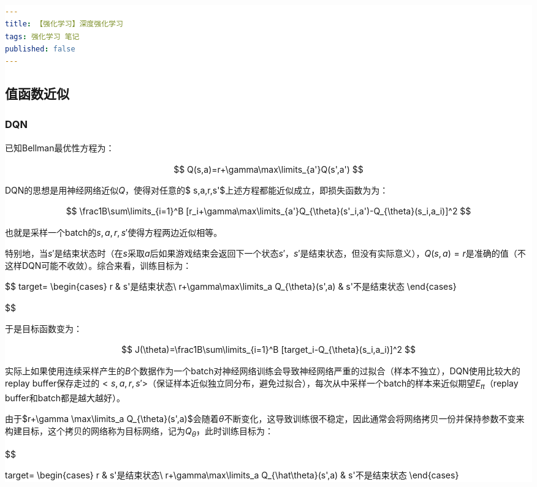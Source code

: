 ```yaml
---
title: 【强化学习】深度强化学习
tags: 强化学习 笔记
published: false
---
```


## 值函数近似

### DQN

已知Bellman最优性方程为：

$$
Q(s,a)=r+\gamma\max\limits_{a'}Q(s',a')
$$

DQN的思想是用神经网络近似$Q$，使得对任意的$ s,a,r,s'$上述方程都能近似成立，即损失函数为为：

$$
\frac1B\sum\limits_{i=1}^B
[r_i+\gamma\max\limits_{a'}Q_{\theta}(s'_i,a')-Q_{\theta}(s_i,a_i)]^2
$$

也就是采样一个batch的$s,a,r,s'$使得方程两边近似相等。

特别地，当$s'$是结束状态时（在$s$采取$a$后如果游戏结束会返回下一个状态$s'$，$s'$是结束状态，但没有实际意义），$Q(s,a)=r$是准确的值（不这样DQN可能不收敛）。综合来看，训练目标为：

$$
target=
\begin{cases}
r & s'是结束状态\\
r+\gamma\max\limits_a Q_{\theta}(s',a) & s'不是结束状态
\end{cases}
 
$$

于是目标函数变为：

$$
J(\theta)=\frac1B\sum\limits_{i=1}^B
[target_i-Q_{\theta}(s_i,a_i)]^2
$$

实际上如果使用连续采样产生的$B$个数据作为一个batch对神经网络训练会导致神经网络严重的过拟合（样本不独立），DQN使用比较大的replay buffer保存走过的$<s,a,r,s'>$（保证样本近似独立同分布，避免过拟合），每次从中采样一个batch的样本来近似期望$E_{\pi}$（replay buffer和batch都是越大越好）。

由于$r+\gamma \max\limits_a Q_{\theta}(s',a)$会随着$\theta$不断变化，这导致训练很不稳定，因此通常会将网络拷贝一份并保持参数不变来构建目标，这个拷贝的网络称为目标网络，记为$Q_{\hat\theta}$，此时训练目标为：

$$

target=
\begin{cases}
r & s'是结束状态\\
r+\gamma\max\limits_a Q_{\hat\theta}(s',a) & s'不是结束状态
\end{cases}
